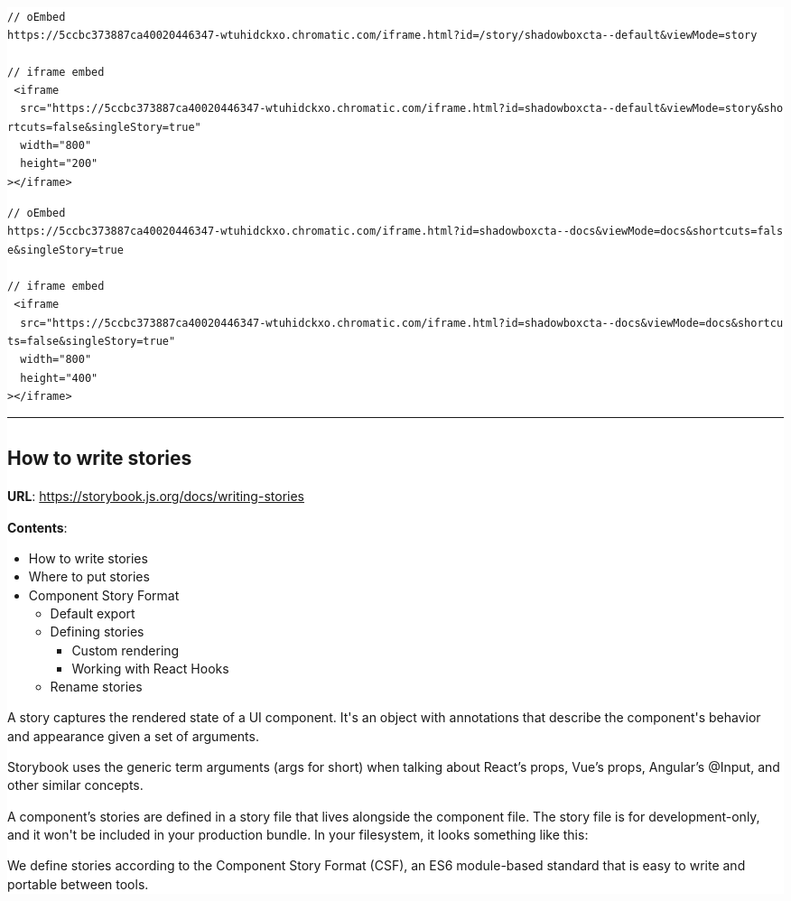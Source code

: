```text
// oEmbed
https://5ccbc373887ca40020446347-wtuhidckxo.chromatic.com/iframe.html?id=/story/shadowboxcta--default&viewMode=story
 
// iframe embed
 <iframe
  src="https://5ccbc373887ca40020446347-wtuhidckxo.chromatic.com/iframe.html?id=shadowboxcta--default&viewMode=story&shortcuts=false&singleStory=true"
  width="800"
  height="200"
></iframe>
```

```text
// oEmbed
https://5ccbc373887ca40020446347-wtuhidckxo.chromatic.com/iframe.html?id=shadowboxcta--docs&viewMode=docs&shortcuts=false&singleStory=true
 
// iframe embed
 <iframe
  src="https://5ccbc373887ca40020446347-wtuhidckxo.chromatic.com/iframe.html?id=shadowboxcta--docs&viewMode=docs&shortcuts=false&singleStory=true"
  width="800"
  height="400"
></iframe>
```

---

## How to write stories

**URL**: https://storybook.js.org/docs/writing-stories

**Contents**:
- How to write stories
- Where to put stories
- Component Story Format
  - Default export
  - Defining stories
    - Custom rendering
    - Working with React Hooks
  - Rename stories

A story captures the rendered state of a UI component. It's an object with annotations that describe the component's behavior and appearance given a set of arguments.

Storybook uses the generic term arguments (args for short) when talking about React’s props, Vue’s props, Angular’s @Input, and other similar concepts.

A component’s stories are defined in a story file that lives alongside the component file. The story file is for development-only, and it won't be included in your production bundle. In your filesystem, it looks something like this:

We define stories according to the Component Story Format (CSF), an ES6 module-based standard that is easy to write and portable between tools.
